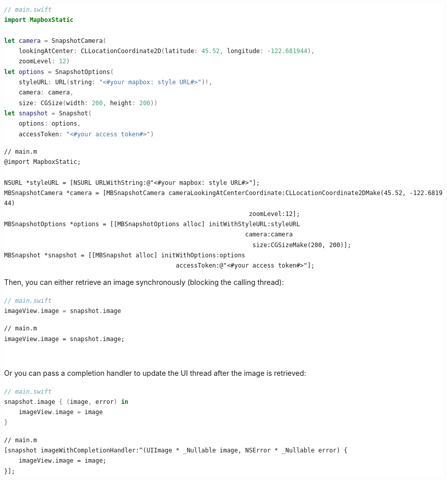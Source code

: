 ```swift
// main.swift
import MapboxStatic

let camera = SnapshotCamera(
    lookingAtCenter: CLLocationCoordinate2D(latitude: 45.52, longitude: -122.681944),
    zoomLevel: 12)
let options = SnapshotOptions(
    styleURL: URL(string: "<#your mapbox: style URL#>")!,
    camera: camera,
    size: CGSize(width: 200, height: 200))
let snapshot = Snapshot(
    options: options,
    accessToken: "<#your access token#>")
```

```objc
// main.m
@import MapboxStatic;

NSURL *styleURL = [NSURL URLWithString:@"<#your mapbox: style URL#>"];
MBSnapshotCamera *camera = [MBSnapshotCamera cameraLookingAtCenterCoordinate:CLLocationCoordinate2DMake(45.52, -122.681944)
                                                                   zoomLevel:12];
MBSnapshotOptions *options = [[MBSnapshotOptions alloc] initWithStyleURL:styleURL
                                                                  camera:camera
                                                                    size:CGSizeMake(200, 200)];
MBSnapshot *snapshot = [[MBSnapshot alloc] initWithOptions:options
                                               accessToken:@"<#your access token#>"];
```

Then, you can either retrieve an image synchronously (blocking the calling thread):

```swift
// main.swift
imageView.image = snapshot.image
```

```objc
// main.m
imageView.image = snapshot.image;
```

<img src="./screenshots/map.png" width="200" alt="">

Or you can pass a completion handler to update the UI thread after the image is retrieved:

```swift
// main.swift
snapshot.image { (image, error) in
    imageView.image = image
}
```

```objc
// main.m
[snapshot imageWithCompletionHandler:^(UIImage * _Nullable image, NSError * _Nullable error) {
    imageView.image = image;
}];
```

